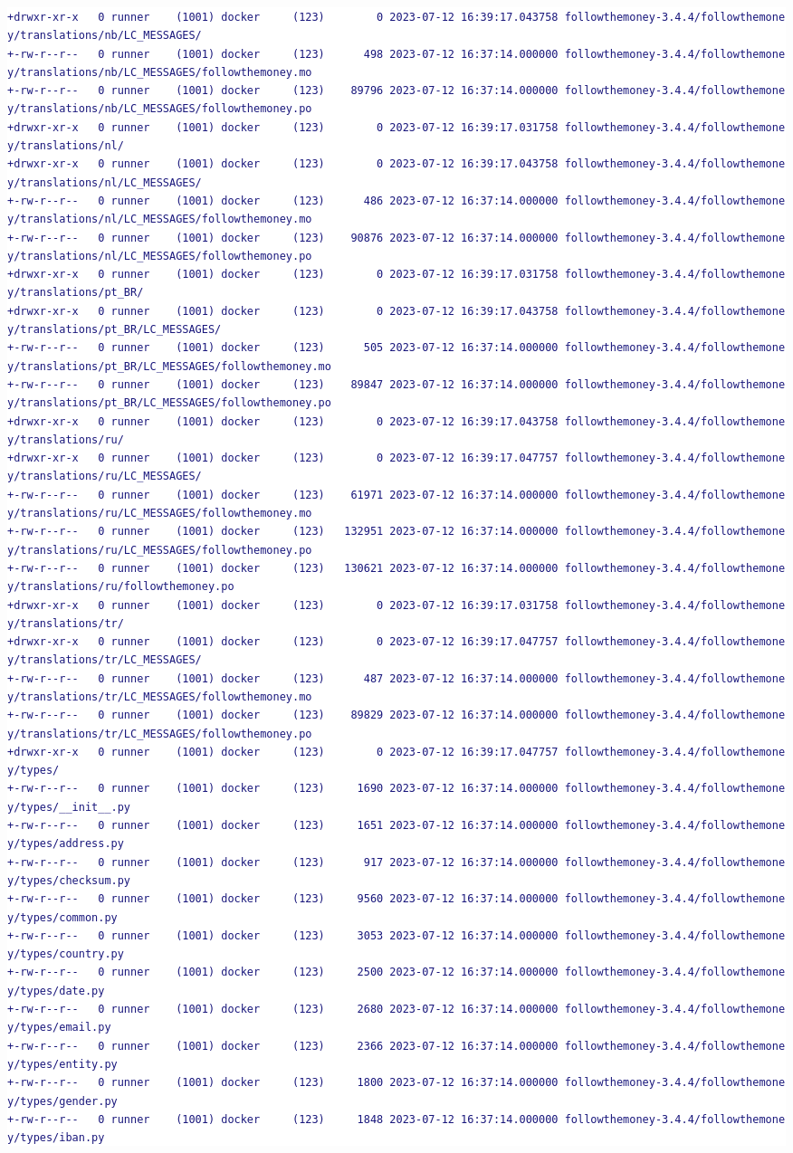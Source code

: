 ```diff
+drwxr-xr-x   0 runner    (1001) docker     (123)        0 2023-07-12 16:39:17.043758 followthemoney-3.4.4/followthemoney/translations/nb/LC_MESSAGES/
+-rw-r--r--   0 runner    (1001) docker     (123)      498 2023-07-12 16:37:14.000000 followthemoney-3.4.4/followthemoney/translations/nb/LC_MESSAGES/followthemoney.mo
+-rw-r--r--   0 runner    (1001) docker     (123)    89796 2023-07-12 16:37:14.000000 followthemoney-3.4.4/followthemoney/translations/nb/LC_MESSAGES/followthemoney.po
+drwxr-xr-x   0 runner    (1001) docker     (123)        0 2023-07-12 16:39:17.031758 followthemoney-3.4.4/followthemoney/translations/nl/
+drwxr-xr-x   0 runner    (1001) docker     (123)        0 2023-07-12 16:39:17.043758 followthemoney-3.4.4/followthemoney/translations/nl/LC_MESSAGES/
+-rw-r--r--   0 runner    (1001) docker     (123)      486 2023-07-12 16:37:14.000000 followthemoney-3.4.4/followthemoney/translations/nl/LC_MESSAGES/followthemoney.mo
+-rw-r--r--   0 runner    (1001) docker     (123)    90876 2023-07-12 16:37:14.000000 followthemoney-3.4.4/followthemoney/translations/nl/LC_MESSAGES/followthemoney.po
+drwxr-xr-x   0 runner    (1001) docker     (123)        0 2023-07-12 16:39:17.031758 followthemoney-3.4.4/followthemoney/translations/pt_BR/
+drwxr-xr-x   0 runner    (1001) docker     (123)        0 2023-07-12 16:39:17.043758 followthemoney-3.4.4/followthemoney/translations/pt_BR/LC_MESSAGES/
+-rw-r--r--   0 runner    (1001) docker     (123)      505 2023-07-12 16:37:14.000000 followthemoney-3.4.4/followthemoney/translations/pt_BR/LC_MESSAGES/followthemoney.mo
+-rw-r--r--   0 runner    (1001) docker     (123)    89847 2023-07-12 16:37:14.000000 followthemoney-3.4.4/followthemoney/translations/pt_BR/LC_MESSAGES/followthemoney.po
+drwxr-xr-x   0 runner    (1001) docker     (123)        0 2023-07-12 16:39:17.043758 followthemoney-3.4.4/followthemoney/translations/ru/
+drwxr-xr-x   0 runner    (1001) docker     (123)        0 2023-07-12 16:39:17.047757 followthemoney-3.4.4/followthemoney/translations/ru/LC_MESSAGES/
+-rw-r--r--   0 runner    (1001) docker     (123)    61971 2023-07-12 16:37:14.000000 followthemoney-3.4.4/followthemoney/translations/ru/LC_MESSAGES/followthemoney.mo
+-rw-r--r--   0 runner    (1001) docker     (123)   132951 2023-07-12 16:37:14.000000 followthemoney-3.4.4/followthemoney/translations/ru/LC_MESSAGES/followthemoney.po
+-rw-r--r--   0 runner    (1001) docker     (123)   130621 2023-07-12 16:37:14.000000 followthemoney-3.4.4/followthemoney/translations/ru/followthemoney.po
+drwxr-xr-x   0 runner    (1001) docker     (123)        0 2023-07-12 16:39:17.031758 followthemoney-3.4.4/followthemoney/translations/tr/
+drwxr-xr-x   0 runner    (1001) docker     (123)        0 2023-07-12 16:39:17.047757 followthemoney-3.4.4/followthemoney/translations/tr/LC_MESSAGES/
+-rw-r--r--   0 runner    (1001) docker     (123)      487 2023-07-12 16:37:14.000000 followthemoney-3.4.4/followthemoney/translations/tr/LC_MESSAGES/followthemoney.mo
+-rw-r--r--   0 runner    (1001) docker     (123)    89829 2023-07-12 16:37:14.000000 followthemoney-3.4.4/followthemoney/translations/tr/LC_MESSAGES/followthemoney.po
+drwxr-xr-x   0 runner    (1001) docker     (123)        0 2023-07-12 16:39:17.047757 followthemoney-3.4.4/followthemoney/types/
+-rw-r--r--   0 runner    (1001) docker     (123)     1690 2023-07-12 16:37:14.000000 followthemoney-3.4.4/followthemoney/types/__init__.py
+-rw-r--r--   0 runner    (1001) docker     (123)     1651 2023-07-12 16:37:14.000000 followthemoney-3.4.4/followthemoney/types/address.py
+-rw-r--r--   0 runner    (1001) docker     (123)      917 2023-07-12 16:37:14.000000 followthemoney-3.4.4/followthemoney/types/checksum.py
+-rw-r--r--   0 runner    (1001) docker     (123)     9560 2023-07-12 16:37:14.000000 followthemoney-3.4.4/followthemoney/types/common.py
+-rw-r--r--   0 runner    (1001) docker     (123)     3053 2023-07-12 16:37:14.000000 followthemoney-3.4.4/followthemoney/types/country.py
+-rw-r--r--   0 runner    (1001) docker     (123)     2500 2023-07-12 16:37:14.000000 followthemoney-3.4.4/followthemoney/types/date.py
+-rw-r--r--   0 runner    (1001) docker     (123)     2680 2023-07-12 16:37:14.000000 followthemoney-3.4.4/followthemoney/types/email.py
+-rw-r--r--   0 runner    (1001) docker     (123)     2366 2023-07-12 16:37:14.000000 followthemoney-3.4.4/followthemoney/types/entity.py
+-rw-r--r--   0 runner    (1001) docker     (123)     1800 2023-07-12 16:37:14.000000 followthemoney-3.4.4/followthemoney/types/gender.py
+-rw-r--r--   0 runner    (1001) docker     (123)     1848 2023-07-12 16:37:14.000000 followthemoney-3.4.4/followthemoney/types/iban.py
```